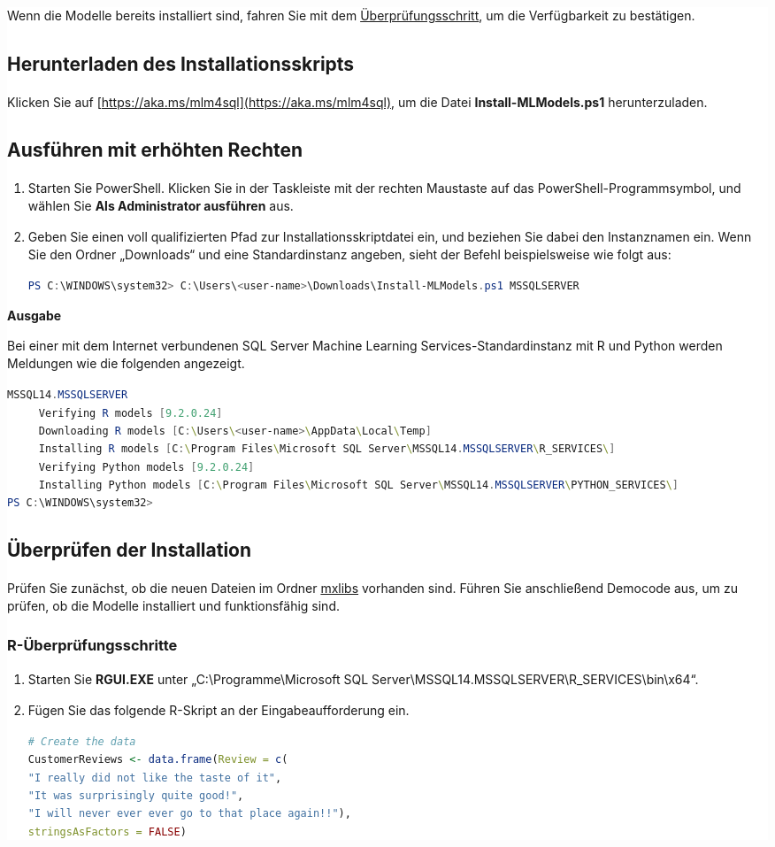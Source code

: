 Wenn die Modelle bereits installiert sind, fahren Sie mit dem [Überprüfungsschritt](#verify), um die Verfügbarkeit zu bestätigen.

## <a name="download-the-installation-script"></a>Herunterladen des Installationsskripts

Klicken Sie auf [https://aka.ms/mlm4sql](https://aka.ms/mlm4sql), um die Datei **Install-MLModels.ps1** herunterzuladen.

## <a name="execute-with-elevated-privileges"></a>Ausführen mit erhöhten Rechten

1. Starten Sie PowerShell. Klicken Sie in der Taskleiste mit der rechten Maustaste auf das PowerShell-Programmsymbol, und wählen Sie **Als Administrator ausführen** aus.
2. Geben Sie einen voll qualifizierten Pfad zur Installationsskriptdatei ein, und beziehen Sie dabei den Instanznamen ein. Wenn Sie den Ordner „Downloads“ und eine Standardinstanz angeben, sieht der Befehl beispielsweise wie folgt aus:

   ```powershell
   PS C:\WINDOWS\system32> C:\Users\<user-name>\Downloads\Install-MLModels.ps1 MSSQLSERVER
   ```

**Ausgabe**

Bei einer mit dem Internet verbundenen SQL Server Machine Learning Services-Standardinstanz mit R und Python werden Meldungen wie die folgenden angezeigt.

   ```powershell
   MSSQL14.MSSQLSERVER
        Verifying R models [9.2.0.24]
        Downloading R models [C:\Users\<user-name>\AppData\Local\Temp]
        Installing R models [C:\Program Files\Microsoft SQL Server\MSSQL14.MSSQLSERVER\R_SERVICES\]
        Verifying Python models [9.2.0.24]
        Installing Python models [C:\Program Files\Microsoft SQL Server\MSSQL14.MSSQLSERVER\PYTHON_SERVICES\]
   PS C:\WINDOWS\system32>
   ```

<a name="verify"> </a>

## <a name="verify-installation"></a>Überprüfen der Installation

Prüfen Sie zunächst, ob die neuen Dateien im Ordner [mxlibs](#file-location) vorhanden sind. Führen Sie anschließend Democode aus, um zu prüfen, ob die Modelle installiert und funktionsfähig sind. 

### <a name="r-verification-steps"></a>R-Überprüfungsschritte

1. Starten Sie **RGUI.EXE** unter „C:\Programme\Microsoft SQL Server\MSSQL14.MSSQLSERVER\R_SERVICES\bin\x64“.

2. Fügen Sie das folgende R-Skript an der Eingabeaufforderung ein.

    ```R
    # Create the data
    CustomerReviews <- data.frame(Review = c(
    "I really did not like the taste of it",
    "It was surprisingly quite good!",
    "I will never ever ever go to that place again!!"),
    stringsAsFactors = FALSE)
